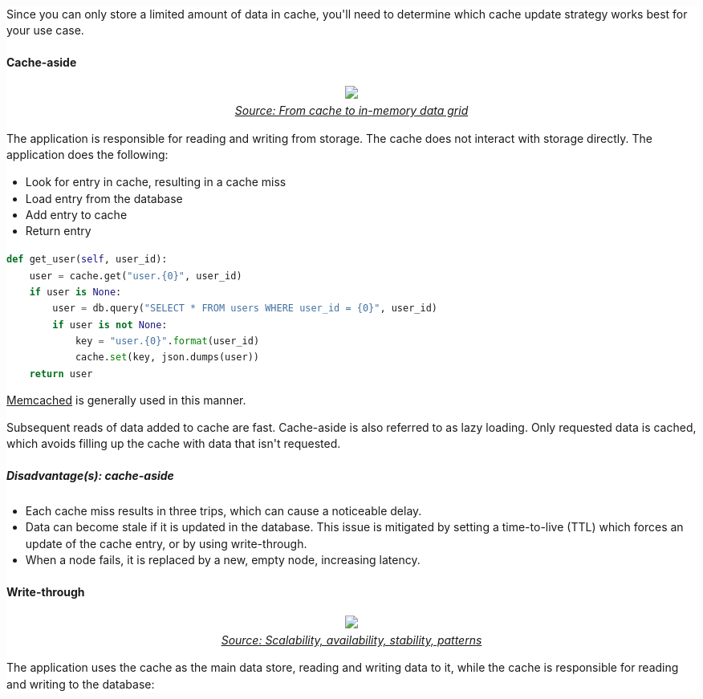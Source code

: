 Since you can only store a limited amount of data in cache, you'll need to determine which cache update strategy works best for your use case.

#### Cache-aside

<p align="center">
  <img src="images/ONjORqk.png">
  <br/>
  <i><a href=http://www.slideshare.net/tmatyashovsky/from-cache-to-in-memory-data-grid-introduction-to-hazelcast>Source: From cache to in-memory data grid</a></i>
</p>

The application is responsible for reading and writing from storage. The cache does not interact with storage directly. The application does the following:

-   Look for entry in cache, resulting in a cache miss
-   Load entry from the database
-   Add entry to cache
-   Return entry

```python
def get_user(self, user_id):
    user = cache.get("user.{0}", user_id)
    if user is None:
        user = db.query("SELECT * FROM users WHERE user_id = {0}", user_id)
        if user is not None:
            key = "user.{0}".format(user_id)
            cache.set(key, json.dumps(user))
    return user
```

[Memcached](https://memcached.org/) is generally used in this manner.

Subsequent reads of data added to cache are fast. Cache-aside is also referred to as lazy loading. Only requested data is cached, which avoids filling up the cache with data that isn't requested.

##### Disadvantage(s): cache-aside

-   Each cache miss results in three trips, which can cause a noticeable delay.
-   Data can become stale if it is updated in the database. This issue is mitigated by setting a time-to-live (TTL) which forces an update of the cache entry, or by using write-through.
-   When a node fails, it is replaced by a new, empty node, increasing latency.

#### Write-through

<p align="center">
  <img src="images/0vBc0hN.png">
  <br/>
  <i><a href=http://www.slideshare.net/jboner/scalability-availability-stability-patterns/>Source: Scalability, availability, stability, patterns</a></i>
</p>

The application uses the cache as the main data store, reading and writing data to it, while the cache is responsible for reading and writing to the database:
